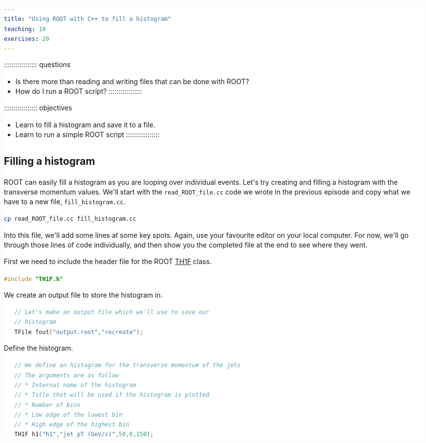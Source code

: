 ```yaml
---
title: "Using ROOT with C++ to fill a histogram"
teaching: 10
exercises: 20
---
```


::::::::::::::::: questions
- Is there more than reading and writing files that can be done with ROOT?
- How do I run a ROOT script?
:::::::::::::::::

::::::::::::::::: objectives
- Learn to fill a histogram and save it to a file.
- Learn to run a simple ROOT script
:::::::::::::::::

## Filling a histogram

ROOT can easily fill a histogram as you are looping over individual events. Let's
try creating and filling a histogram with the transverse momentum values. We'll start
with the `read_ROOT_file.cc` code we wrote in the previous episode and copy what
we have to a new file, `fill_histogram.cc`.

```bash
cp read_ROOT_file.cc fill_histogram.cc
```

Into this file, we'll add some lines at some key spots. Again, use your favourite editor on your local computer. For now, we'll go through those lines
of code individually, and then show you the completed file at the end to see where they went.

First we need to include the header file for the ROOT [TH1F](https://root.cern.ch/doc/master/classTH1F.html) class.

```cpp
#include "TH1F.h"
```

We create an output file to store the histogram in.

```cpp
   // Let's make an output file which we'll use to save our
   // histogram
   TFile fout("output.root","recreate");
```

Define the histogram.
```cpp
   // We define an histogram for the transverse momentum of the jets
   // The arguments are as follow
   // * Internal name of the histogram
   // * Title that will be used if the histogram is plotted
   // * Number of bins
   // * Low edge of the lowest bin
   // * High edge of the highest bin
   TH1F h1("h1","jet pT (GeV/c)",50,0,150);
```
